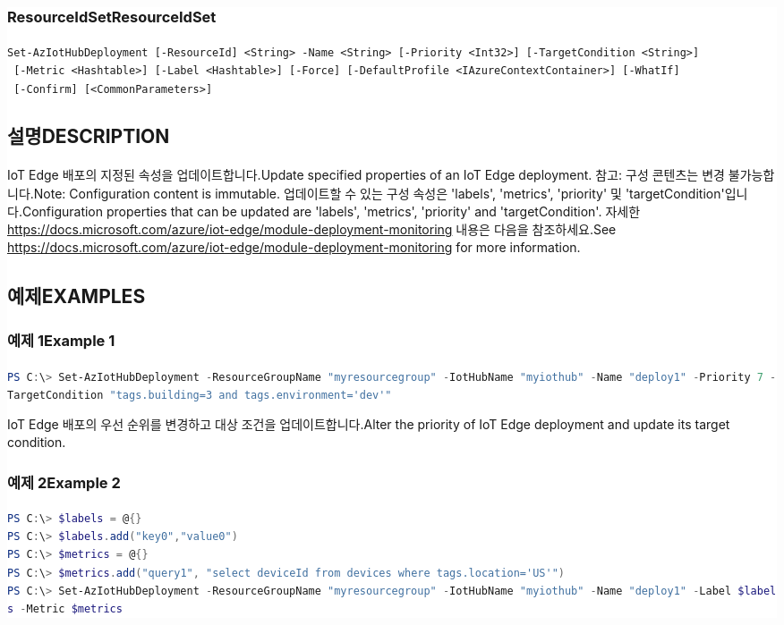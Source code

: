 ### <span data-ttu-id="cd555-107">ResourceIdSet</span><span class="sxs-lookup"><span data-stu-id="cd555-107">ResourceIdSet</span></span>
```
Set-AzIotHubDeployment [-ResourceId] <String> -Name <String> [-Priority <Int32>] [-TargetCondition <String>]
 [-Metric <Hashtable>] [-Label <Hashtable>] [-Force] [-DefaultProfile <IAzureContextContainer>] [-WhatIf]
 [-Confirm] [<CommonParameters>]
```

## <span data-ttu-id="cd555-108">설명</span><span class="sxs-lookup"><span data-stu-id="cd555-108">DESCRIPTION</span></span>
<span data-ttu-id="cd555-109">IoT Edge 배포의 지정된 속성을 업데이트합니다.</span><span class="sxs-lookup"><span data-stu-id="cd555-109">Update specified properties of an IoT Edge deployment.</span></span>
<span data-ttu-id="cd555-110">참고: 구성 콘텐츠는 변경 불가능합니다.</span><span class="sxs-lookup"><span data-stu-id="cd555-110">Note: Configuration content is immutable.</span></span> <span data-ttu-id="cd555-111">업데이트할 수 있는 구성 속성은 'labels', 'metrics', 'priority' 및 'targetCondition'입니다.</span><span class="sxs-lookup"><span data-stu-id="cd555-111">Configuration properties that can be updated are 'labels', 'metrics', 'priority' and 'targetCondition'.</span></span>
<span data-ttu-id="cd555-112">자세한 https://docs.microsoft.com/azure/iot-edge/module-deployment-monitoring  내용은 다음을 참조하세요.</span><span class="sxs-lookup"><span data-stu-id="cd555-112">See https://docs.microsoft.com/azure/iot-edge/module-deployment-monitoring  for more information.</span></span>

## <span data-ttu-id="cd555-113">예제</span><span class="sxs-lookup"><span data-stu-id="cd555-113">EXAMPLES</span></span>

### <span data-ttu-id="cd555-114">예제 1</span><span class="sxs-lookup"><span data-stu-id="cd555-114">Example 1</span></span>
```powershell
PS C:\> Set-AzIotHubDeployment -ResourceGroupName "myresourcegroup" -IotHubName "myiothub" -Name "deploy1" -Priority 7 -TargetCondition "tags.building=3 and tags.environment='dev'"
```

<span data-ttu-id="cd555-115">IoT Edge 배포의 우선 순위를 변경하고 대상 조건을 업데이트합니다.</span><span class="sxs-lookup"><span data-stu-id="cd555-115">Alter the priority of IoT Edge deployment and update its target condition.</span></span>

### <span data-ttu-id="cd555-116">예제 2</span><span class="sxs-lookup"><span data-stu-id="cd555-116">Example 2</span></span>
```powershell
PS C:\> $labels = @{}
PS C:\> $labels.add("key0","value0")
PS C:\> $metrics = @{}
PS C:\> $metrics.add("query1", "select deviceId from devices where tags.location='US'")
PS C:\> Set-AzIotHubDeployment -ResourceGroupName "myresourcegroup" -IotHubName "myiothub" -Name "deploy1" -Label $labels -Metric $metrics
```
